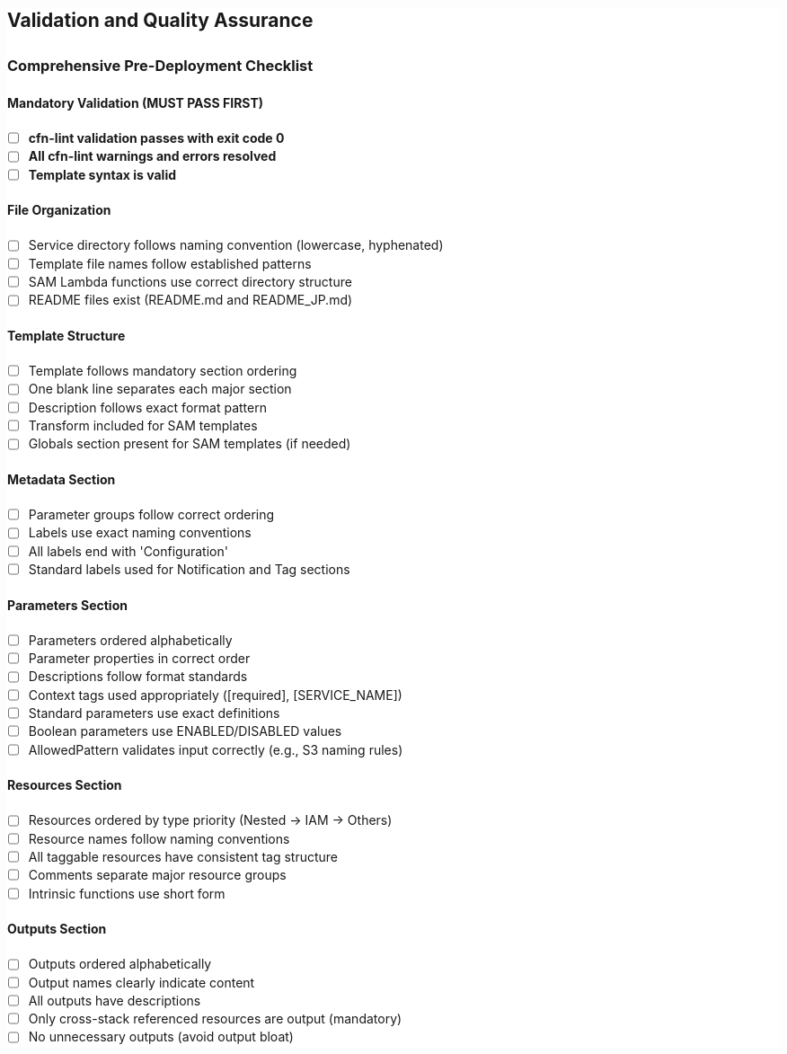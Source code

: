 ## Validation and Quality Assurance

### Comprehensive Pre-Deployment Checklist

#### Mandatory Validation (MUST PASS FIRST)
- [ ] **cfn-lint validation passes with exit code 0**
- [ ] **All cfn-lint warnings and errors resolved**
- [ ] **Template syntax is valid**

#### File Organization
- [ ] Service directory follows naming convention (lowercase, hyphenated)
- [ ] Template file names follow established patterns
- [ ] SAM Lambda functions use correct directory structure
- [ ] README files exist (README.md and README_JP.md)

#### Template Structure
- [ ] Template follows mandatory section ordering
- [ ] One blank line separates each major section
- [ ] Description follows exact format pattern
- [ ] Transform included for SAM templates
- [ ] Globals section present for SAM templates (if needed)

#### Metadata Section
- [ ] Parameter groups follow correct ordering
- [ ] Labels use exact naming conventions
- [ ] All labels end with 'Configuration'
- [ ] Standard labels used for Notification and Tag sections

#### Parameters Section
- [ ] Parameters ordered alphabetically
- [ ] Parameter properties in correct order
- [ ] Descriptions follow format standards
- [ ] Context tags used appropriately ([required], [SERVICE_NAME])
- [ ] Standard parameters use exact definitions
- [ ] Boolean parameters use ENABLED/DISABLED values
- [ ] AllowedPattern validates input correctly (e.g., S3 naming rules)

#### Resources Section
- [ ] Resources ordered by type priority (Nested → IAM → Others)
- [ ] Resource names follow naming conventions
- [ ] All taggable resources have consistent tag structure
- [ ] Comments separate major resource groups
- [ ] Intrinsic functions use short form

#### Outputs Section
- [ ] Outputs ordered alphabetically
- [ ] Output names clearly indicate content
- [ ] All outputs have descriptions
- [ ] Only cross-stack referenced resources are output (mandatory)
- [ ] No unnecessary outputs (avoid output bloat)
